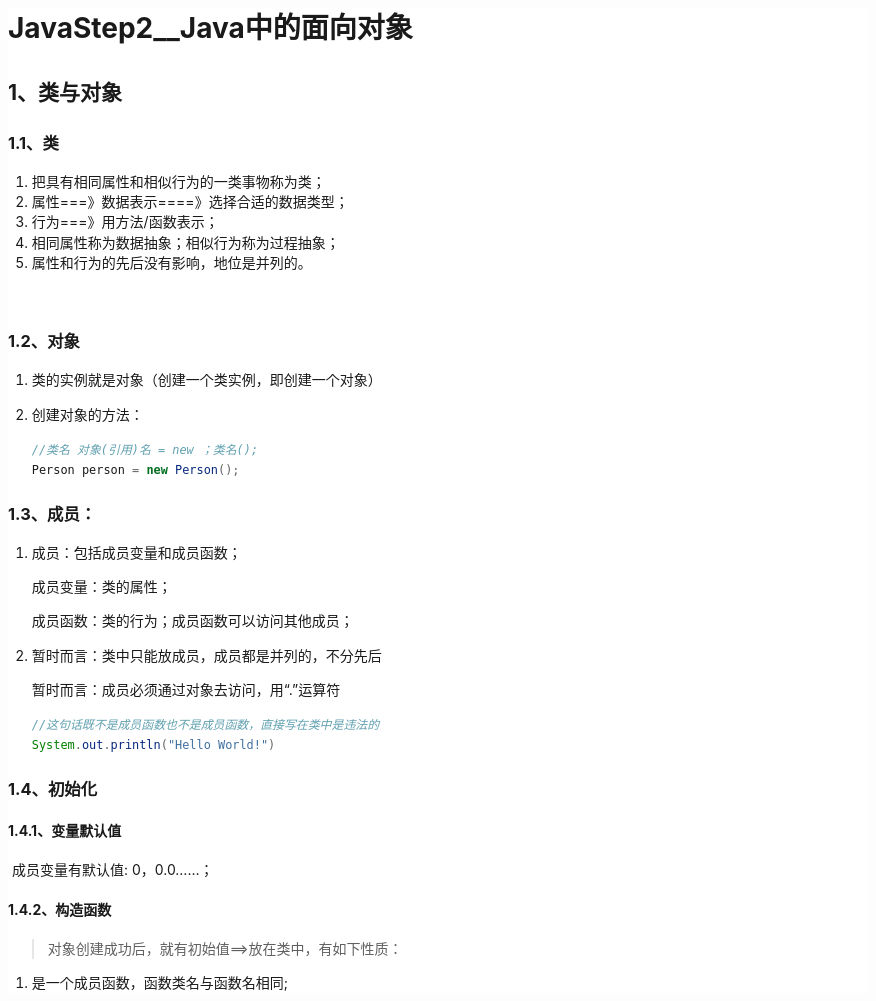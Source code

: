 # JavaStep2__Java中的面向对象

## 1、类与对象

### 1.1、类

1. 把具有相同属性和相似行为的一类事物称为类；
2. 属性===》数据表示====》选择合适的数据类型；
3. 行为===》用方法/函数表示；
4. 相同属性称为数据抽象；相似行为称为过程抽象；
5. 属性和行为的先后没有影响，地位是并列的。

​		

### 1.2、对象

1. 类的实例就是对象（创建一个类实例，即创建一个对象）

2. 创建对象的方法：

   ```java
   //类名 对象(引用)名 = new ；类名();
   Person person = new Person();
   ```

   

### 1.3、成员：

1. 成员：包括成员变量和成员函数；

   成员变量：类的属性；

   成员函数：类的行为；成员函数可以访问其他成员；

2. 暂时而言：类中只能放成员，成员都是并列的，不分先后

   暂时而言：成员必须通过对象去访问，用“.”运算符

   ```java
   //这句话既不是成员函数也不是成员函数，直接写在类中是违法的
   System.out.println("Hello World!")
   ```

   

### 1.4、初始化

#### 1.4.1、变量默认值

​		成员变量有默认值: 0，0.0……；

#### 1.4.2、构造函数

> 对象创建成功后，就有初始值==>放在类中，有如下性质：

1. 是一个成员函数，函数类名与函数名相同;
